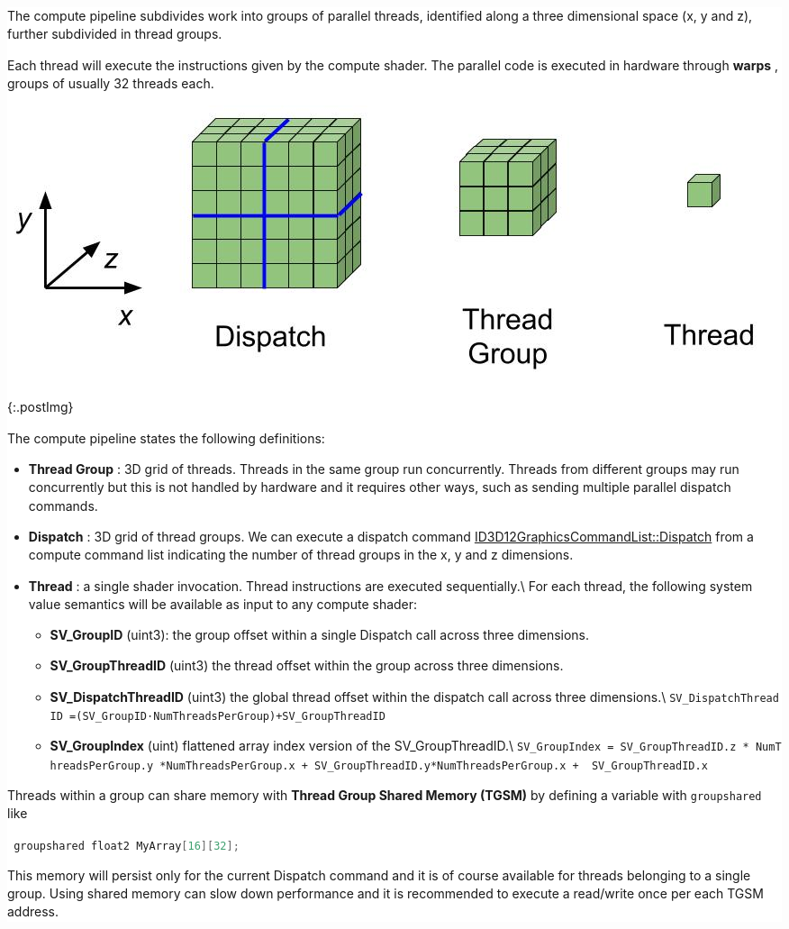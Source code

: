 The compute pipeline subdivides work into groups of parallel threads, identified along a three dimensional space (x, y and z), further subdivided in thread groups.

Each thread will execute the instructions given by the compute shader.
The parallel code is executed in hardware through **warps** , groups of usually 32 threads each.

![](/assets/img\posts\2020-10-31-D3D12ComputeShaders\Dispatch_Scheme.jpg){:.postImg}

The compute pipeline states the following definitions:

- **Thread Group** : 3D grid of threads.
 Threads in the same group run concurrently.
 Threads from different groups may run concurrently but this is not handled by hardware and it requires other ways, such as sending multiple parallel dispatch commands.

- **Dispatch** : 3D grid of thread groups. We can execute a dispatch command [ID3D12GraphicsCommandList::Dispatch](https://docs.microsoft.com/en-us/windows/win32/api/d3d12/nf-d3d12-id3d12graphicscommandlist-dispatch) from a compute command list indicating the number of thread groups in the x, y and z dimensions.

- **Thread** : a single shader invocation. Thread instructions are executed sequentially.\\
 For each thread, the following system value semantics will be available as input to any compute shader:
  - **SV\_GroupID** (uint3): the group offset within a single Dispatch call across three dimensions.

  - **SV\_GroupThreadID** (uint3) the thread offset within the group across three dimensions.

  - **SV\_DispatchThreadID** (uint3) the global thread offset within the dispatch call across three dimensions.\\
 `SV_DispatchThreadID =(SV_GroupID⋅NumThreadsPerGroup)+SV_GroupThreadID`

  - **SV\_GroupIndex** (uint) flattened array index version of the SV\_GroupThreadID.\\
 `SV_GroupIndex = SV_GroupThreadID.z * NumThreadsPerGroup.y *NumThreadsPerGroup.x + SV_GroupThreadID.y*NumThreadsPerGroup.x + 
SV_GroupThreadID.x`


Threads within a group can share memory with **Thread Group Shared Memory (TGSM)** by defining a variable with `groupshared` like
```glsl
 groupshared float2 MyArray[16][32];
 ```
 This memory will persist only for the current Dispatch command and it is of course available for threads belonging to a single group.
 Using shared memory can slow down performance and it is recommended to execute a read/write once per each TGSM address.
